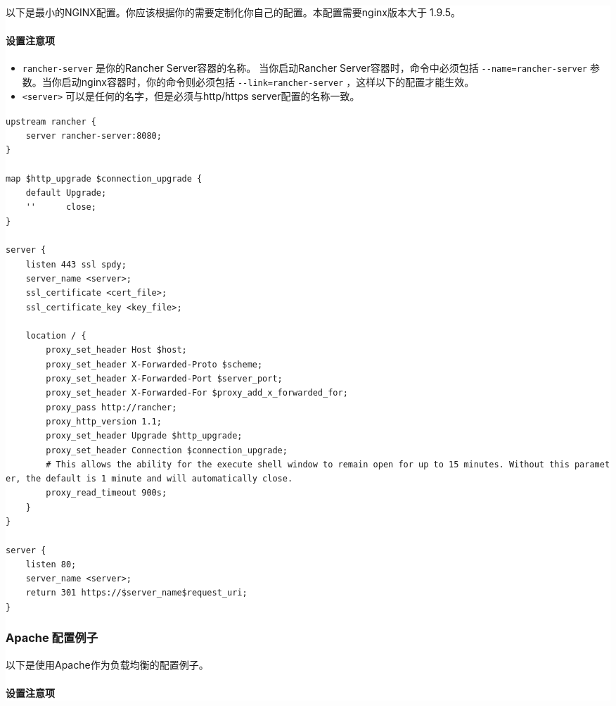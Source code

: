 以下是最小的NGINX配置。你应该根据你的需要定制化你自己的配置。本配置需要nginx版本大于 1.9.5。

#### 设置注意项

* `rancher-server` 是你的Rancher Server容器的名称。 当你启动Rancher Server容器时，命令中必须包括 `--name=rancher-server` 参数。当你启动nginx容器时，你的命令则必须包括 `--link=rancher-server` ，这样以下的配置才能生效。
* `<server>` 可以是任何的名字，但是必须与http/https server配置的名称一致。


```
upstream rancher {
    server rancher-server:8080;
}

map $http_upgrade $connection_upgrade {
    default Upgrade;
    ''      close;
}

server {
    listen 443 ssl spdy;
    server_name <server>;
    ssl_certificate <cert_file>;
    ssl_certificate_key <key_file>;

    location / {
        proxy_set_header Host $host;
        proxy_set_header X-Forwarded-Proto $scheme;
        proxy_set_header X-Forwarded-Port $server_port;
        proxy_set_header X-Forwarded-For $proxy_add_x_forwarded_for;
        proxy_pass http://rancher;
        proxy_http_version 1.1;
        proxy_set_header Upgrade $http_upgrade;
        proxy_set_header Connection $connection_upgrade;
        # This allows the ability for the execute shell window to remain open for up to 15 minutes. Without this parameter, the default is 1 minute and will automatically close.
        proxy_read_timeout 900s;
    }
}

server {
    listen 80;
    server_name <server>;
    return 301 https://$server_name$request_uri;
}
```


### Apache 配置例子


以下是使用Apache作为负载均衡的配置例子。

#### 设置注意项
